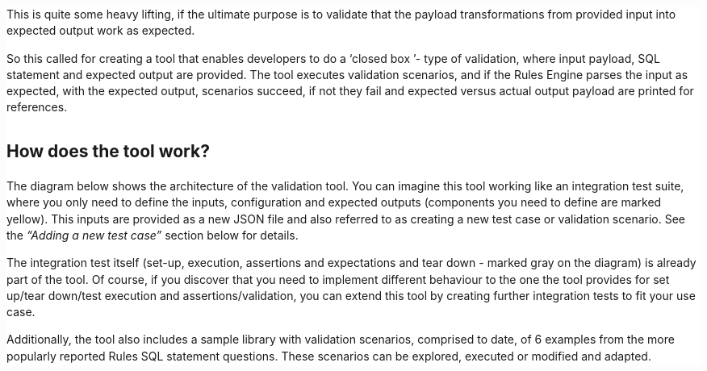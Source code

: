 This is quite some heavy lifting, if the ultimate purpose is to validate that the payload transformations from provided input into expected output work as expected.

So this called for creating a tool that enables developers to do a ‘closed box ’- type of validation, where input payload, SQL statement and expected output are provided. The tool executes validation scenarios, and if the Rules Engine parses the input as expected, with the expected output, scenarios succeed, if not they fail and expected versus actual output payload are printed for references.

## How does the tool work?

The diagram below shows the architecture of the validation tool. You can imagine this tool working like an integration test suite, where you only need to define the inputs, configuration and expected outputs (components you need to define are marked yellow). This inputs are provided as a new JSON file and also referred to as creating a new test case or validation scenario. See the _“Adding a new test case”_ section below for details.

The integration test itself (set-up, execution, assertions and expectations and tear down - marked gray on the diagram)  is already part of the tool. Of course, if you discover that you need to implement different behaviour to the one the tool provides for set up/tear down/test execution and assertions/validation, you can extend this tool by creating further integration tests to fit your use case.

Additionally, the tool also includes a sample library with validation scenarios, comprised to date, of 6 examples from the more popularly reported Rules SQL statement questions. These scenarios can be explored, executed or modified and adapted.
